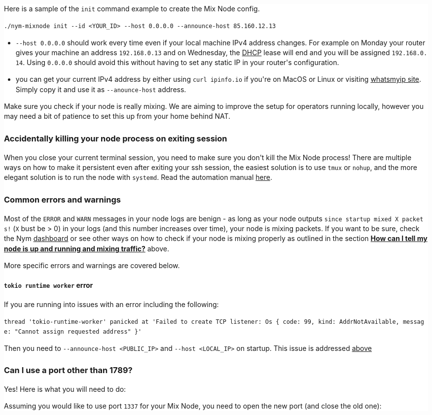 Here is a sample of the `init` command example to create the Mix Node config.

```
./nym-mixnode init --id <YOUR_ID> --host 0.0.0.0 --announce-host 85.160.12.13
```

- `--host 0.0.0.0` should work every time even if your local machine IPv4 address changes. For example on Monday your router gives your machine an address `192.168.0.13` and on Wednesday, the [DHCP](https://en.wikipedia.org/wiki/Dynamic_Host_Configuration_Protocol) lease will end and you will be assigned `192.168.0.14`. Using `0.0.0.0` should avoid this without having to set any static IP in your router's configuration.

- you can get your current IPv4 address by either using `curl ipinfo.io` if you're on MacOS or Linux or visiting [whatsmyip site](https://www.whatsmyip.org/). Simply copy it and use it as `--anounce-host` address.

Make sure you check if your node is really mixing. We are aiming to improve the setup for operators running locally, however you may need a bit of patience to set this up from your home behind NAT.

### Accidentally killing your node process on exiting session

When you close your current terminal session, you need to make sure you don't kill the Mix Node process! There are multiple ways on how to make it persistent even after exiting your ssh session, the easiest solution is to use `tmux` or `nohup`, and the more elegant solution is to run the node with `systemd`. Read the automation manual [here](./maintenance.md#automating-your-node-with-tmux-and-systemd).

### Common errors and warnings

Most of the `ERROR` and `WARN` messages in your node logs are benign - as long as your node outputs `since startup mixed X packets!` (`X` bust be > 0) in your logs (and this number increases over time), your node is mixing packets. If you want to be sure, check the Nym [dashboard](https://sandbox-explorer.nymtech.net/) or see other ways on how to check if your node is mixing properly as outlined in the section [**How can I tell my node is up and running and mixing traffic?**](./troubleshooting.md#how-can-i-tell-my-node-is-up-and-running-and-mixing-traffic?) above.

More specific errors and warnings are covered below.

#### `tokio runtime worker` error

If you are running into issues with an error including the following:

```
thread 'tokio-runtime-worker' panicked at 'Failed to create TCP listener: Os { code: 99, kind: AddrNotAvailable, message: "Cannot assign requested address" }'
```

Then you need to `--announce-host <PUBLIC_IP>` and `--host <LOCAL_IP>` on startup. This issue is addressed [above](./troubleshooting.md#missing-`announce-host`-flag)

### Can I use a port other than 1789?

Yes! Here is what you will need to do:

Assuming you would like to use port `1337` for your Mix Node, you need to open the new port (and close the old one):
